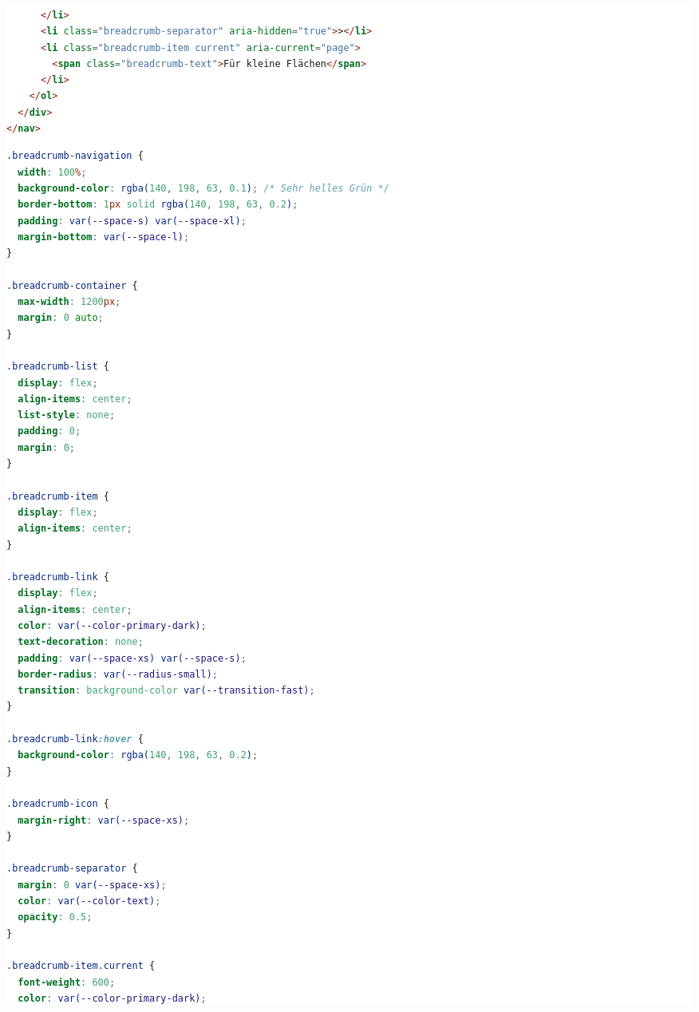 ```html
      </li>
      <li class="breadcrumb-separator" aria-hidden="true">></li>
      <li class="breadcrumb-item current" aria-current="page">
        <span class="breadcrumb-text">Für kleine Flächen</span>
      </li>
    </ol>
  </div>
</nav>
```

```css
.breadcrumb-navigation {
  width: 100%;
  background-color: rgba(140, 198, 63, 0.1); /* Sehr helles Grün */
  border-bottom: 1px solid rgba(140, 198, 63, 0.2);
  padding: var(--space-s) var(--space-xl);
  margin-bottom: var(--space-l);
}

.breadcrumb-container {
  max-width: 1200px;
  margin: 0 auto;
}

.breadcrumb-list {
  display: flex;
  align-items: center;
  list-style: none;
  padding: 0;
  margin: 0;
}

.breadcrumb-item {
  display: flex;
  align-items: center;
}

.breadcrumb-link {
  display: flex;
  align-items: center;
  color: var(--color-primary-dark);
  text-decoration: none;
  padding: var(--space-xs) var(--space-s);
  border-radius: var(--radius-small);
  transition: background-color var(--transition-fast);
}

.breadcrumb-link:hover {
  background-color: rgba(140, 198, 63, 0.2);
}

.breadcrumb-icon {
  margin-right: var(--space-xs);
}

.breadcrumb-separator {
  margin: 0 var(--space-xs);
  color: var(--color-text);
  opacity: 0.5;
}

.breadcrumb-item.current {
  font-weight: 600;
  color: var(--color-primary-dark);
```